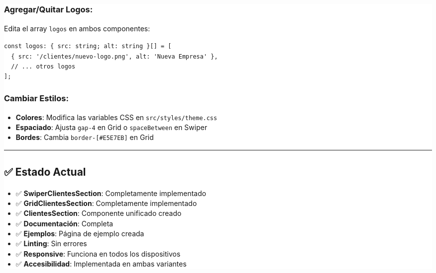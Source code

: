 ### **Agregar/Quitar Logos:**
Edita el array `logos` en ambos componentes:
```tsx
const logos: { src: string; alt: string }[] = [
  { src: '/clientes/nuevo-logo.png', alt: 'Nueva Empresa' },
  // ... otros logos
];
```

### **Cambiar Estilos:**
- **Colores**: Modifica las variables CSS en `src/styles/theme.css`
- **Espaciado**: Ajusta `gap-4` en Grid o `spaceBetween` en Swiper
- **Bordes**: Cambia `border-[#E5E7EB]` en Grid

---

## ✅ **Estado Actual**

- ✅ **SwiperClientesSection**: Completamente implementado
- ✅ **GridClientesSection**: Completamente implementado  
- ✅ **ClientesSection**: Componente unificado creado
- ✅ **Documentación**: Completa
- ✅ **Ejemplos**: Página de ejemplo creada
- ✅ **Linting**: Sin errores
- ✅ **Responsive**: Funciona en todos los dispositivos
- ✅ **Accesibilidad**: Implementada en ambas variantes



